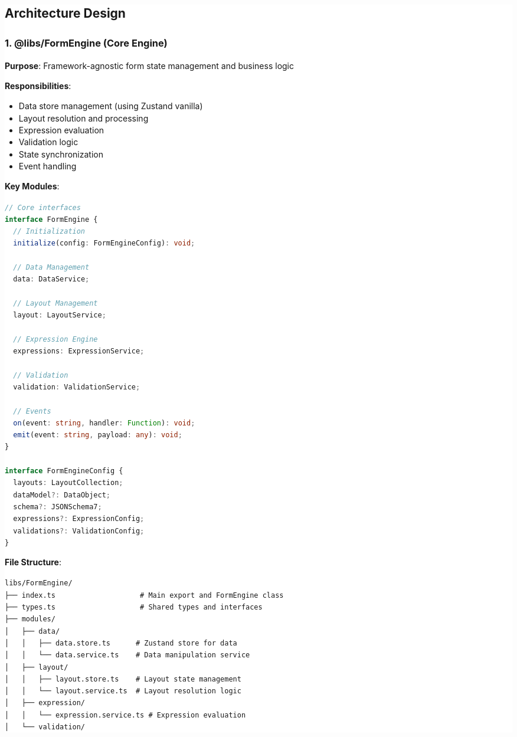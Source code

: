 ```mermaid
```

## Architecture Design

### 1. @libs/FormEngine (Core Engine)

**Purpose**: Framework-agnostic form state management and business logic

**Responsibilities**:
- Data store management (using Zustand vanilla)
- Layout resolution and processing
- Expression evaluation
- Validation logic
- State synchronization
- Event handling

**Key Modules**:
```typescript
// Core interfaces
interface FormEngine {
  // Initialization
  initialize(config: FormEngineConfig): void;
  
  // Data Management
  data: DataService;
  
  // Layout Management
  layout: LayoutService;
  
  // Expression Engine
  expressions: ExpressionService;
  
  // Validation
  validation: ValidationService;
  
  // Events
  on(event: string, handler: Function): void;
  emit(event: string, payload: any): void;
}

interface FormEngineConfig {
  layouts: LayoutCollection;
  dataModel?: DataObject;
  schema?: JSONSchema7;
  expressions?: ExpressionConfig;
  validations?: ValidationConfig;
}
```

**File Structure**:
```
libs/FormEngine/
├── index.ts                    # Main export and FormEngine class
├── types.ts                    # Shared types and interfaces
├── modules/
│   ├── data/
│   │   ├── data.store.ts      # Zustand store for data
│   │   └── data.service.ts    # Data manipulation service
│   ├── layout/
│   │   ├── layout.store.ts    # Layout state management
│   │   └── layout.service.ts  # Layout resolution logic
│   ├── expression/
│   │   └── expression.service.ts # Expression evaluation
│   └── validation/
```